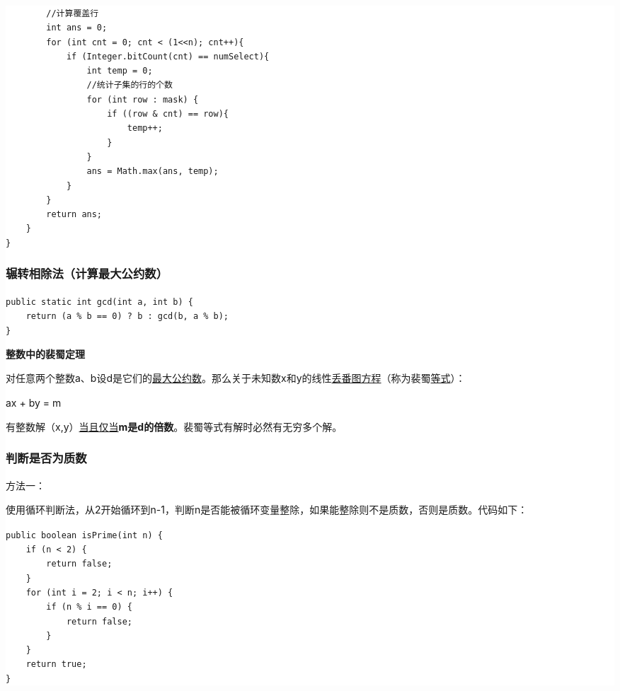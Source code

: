```
        //计算覆盖行
        int ans = 0;
        for (int cnt = 0; cnt < (1<<n); cnt++){
            if (Integer.bitCount(cnt) == numSelect){
                int temp = 0;
                //统计子集的行的个数
                for (int row : mask) {
                    if ((row & cnt) == row){
                        temp++;
                    }
                }
                ans = Math.max(ans, temp);
            }
        }
        return ans;
    }
}
```

### 辗转相除法（计算最大公约数）

```
public static int gcd(int a, int b) {
	return (a % b == 0) ? b : gcd(b, a % b);
}
```

   **整数中的裴蜀定理**

  对任意两个整数a、b设d是它们的[最大公约数](https://baike.baidu.com/item/最大公约数/869308?fromModule=lemma_inlink)。那么关于未知数x和y的线性[丢番图方程](https://baike.baidu.com/item/丢番图方程/5466939?fromModule=lemma_inlink)（称为裴蜀[等式](https://baike.baidu.com/item/等式/3517693?fromModule=lemma_inlink)）：

   ax + by = m

  有整数解（x,y）[当且仅当](https://baike.baidu.com/item/当且仅当/7689242?fromModule=lemma_inlink)**m是d的倍数**。裴蜀等式有解时必然有无穷多个解。

### 判断是否为质数

方法一：

使用循环判断法，从2开始循环到n-1，判断n是否能被循环变量整除，如果能整除则不是质数，否则是质数。代码如下：

```
public boolean isPrime(int n) {
    if (n < 2) {
        return false;
    }
    for (int i = 2; i < n; i++) {
        if (n % i == 0) {
            return false;
        }
    }
    return true;
}
```
